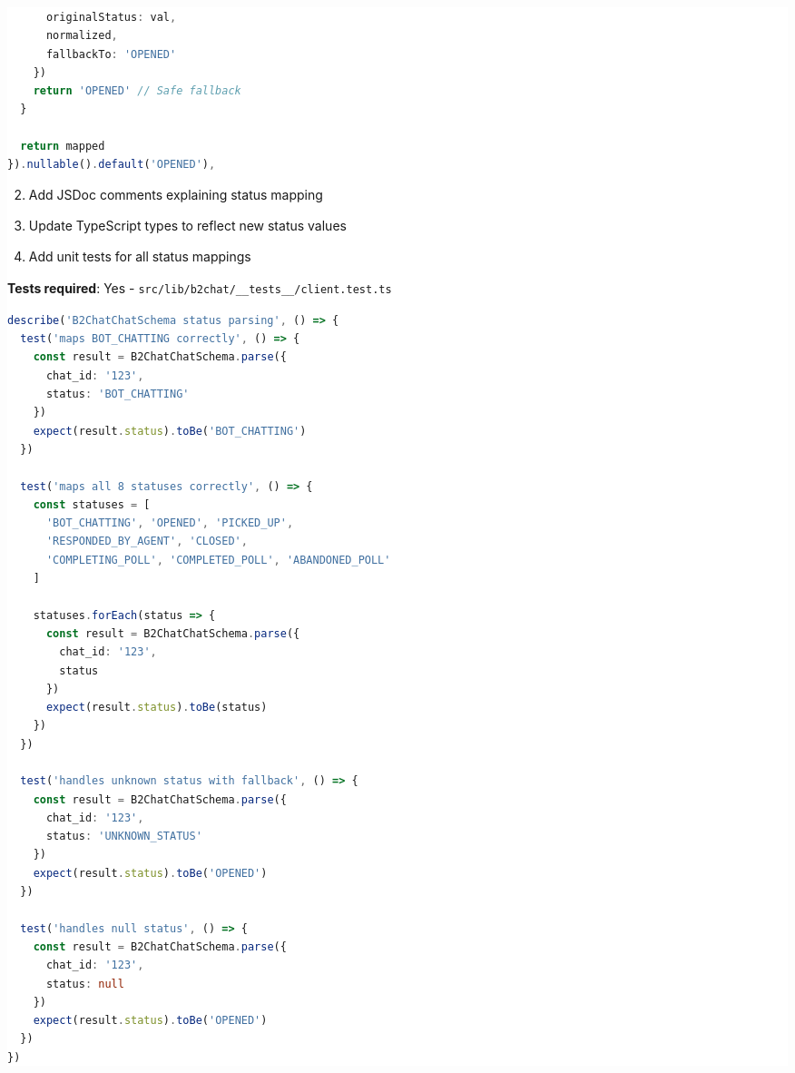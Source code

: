    ```typescript
         originalStatus: val,
         normalized,
         fallbackTo: 'OPENED'
       })
       return 'OPENED' // Safe fallback
     }

     return mapped
   }).nullable().default('OPENED'),
   ```

2. Add JSDoc comments explaining status mapping

3. Update TypeScript types to reflect new status values

4. Add unit tests for all status mappings

**Tests required**: Yes - `src/lib/b2chat/__tests__/client.test.ts`
```typescript
describe('B2ChatChatSchema status parsing', () => {
  test('maps BOT_CHATTING correctly', () => {
    const result = B2ChatChatSchema.parse({
      chat_id: '123',
      status: 'BOT_CHATTING'
    })
    expect(result.status).toBe('BOT_CHATTING')
  })

  test('maps all 8 statuses correctly', () => {
    const statuses = [
      'BOT_CHATTING', 'OPENED', 'PICKED_UP',
      'RESPONDED_BY_AGENT', 'CLOSED',
      'COMPLETING_POLL', 'COMPLETED_POLL', 'ABANDONED_POLL'
    ]

    statuses.forEach(status => {
      const result = B2ChatChatSchema.parse({
        chat_id: '123',
        status
      })
      expect(result.status).toBe(status)
    })
  })

  test('handles unknown status with fallback', () => {
    const result = B2ChatChatSchema.parse({
      chat_id: '123',
      status: 'UNKNOWN_STATUS'
    })
    expect(result.status).toBe('OPENED')
  })

  test('handles null status', () => {
    const result = B2ChatChatSchema.parse({
      chat_id: '123',
      status: null
    })
    expect(result.status).toBe('OPENED')
  })
})
```
